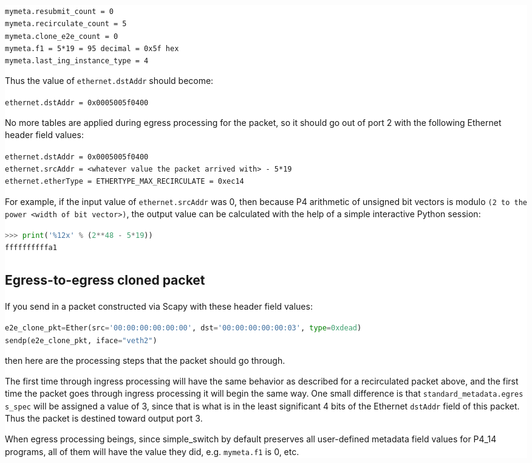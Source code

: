 ```
mymeta.resubmit_count = 0
mymeta.recirculate_count = 5
mymeta.clone_e2e_count = 0
mymeta.f1 = 5*19 = 95 decimal = 0x5f hex
mymeta.last_ing_instance_type = 4
```

Thus the value of `ethernet.dstAddr` should become:

```
ethernet.dstAddr = 0x0005005f0400
```

No more tables are applied during egress processing for the packet, so
it should go out of port 2 with the following Ethernet header field
values:

```
ethernet.dstAddr = 0x0005005f0400
ethernet.srcAddr = <whatever value the packet arrived with> - 5*19
ethernet.etherType = ETHERTYPE_MAX_RECIRCULATE = 0xec14
```

For example, if the input value of `ethernet.srcAddr` was 0, then
because P4 arithmetic of unsigned bit vectors is modulo `(2 to the
power <width of bit vector>)`, the output value can be calculated with
the help of a simple interactive Python session:

```python
>>> print('%12x' % (2**48 - 5*19))
ffffffffffa1
```


## Egress-to-egress cloned packet

If you send in a packet constructed via Scapy with these header field
values:

```python
e2e_clone_pkt=Ether(src='00:00:00:00:00:00', dst='00:00:00:00:00:03', type=0xdead)
sendp(e2e_clone_pkt, iface="veth2")
```

then here are the processing steps that the packet should go through.

The first time through ingress processing will have the same behavior
as described for a recirculated packet above, and the first time the
packet goes through ingress processing it will begin the same way.
One small difference is that `standard_metadata.egress_spec` will be
assigned a value of 3, since that is what is in the least significant
4 bits of the Ethernet `dstAddr` field of this packet.  Thus the
packet is destined toward output port 3.

When egress processing beings, since simple_switch by default
preserves all user-defined metadata field values for P4_14 programs,
all of them will have the value they did, e.g. `mymeta.f1` is 0, etc.
